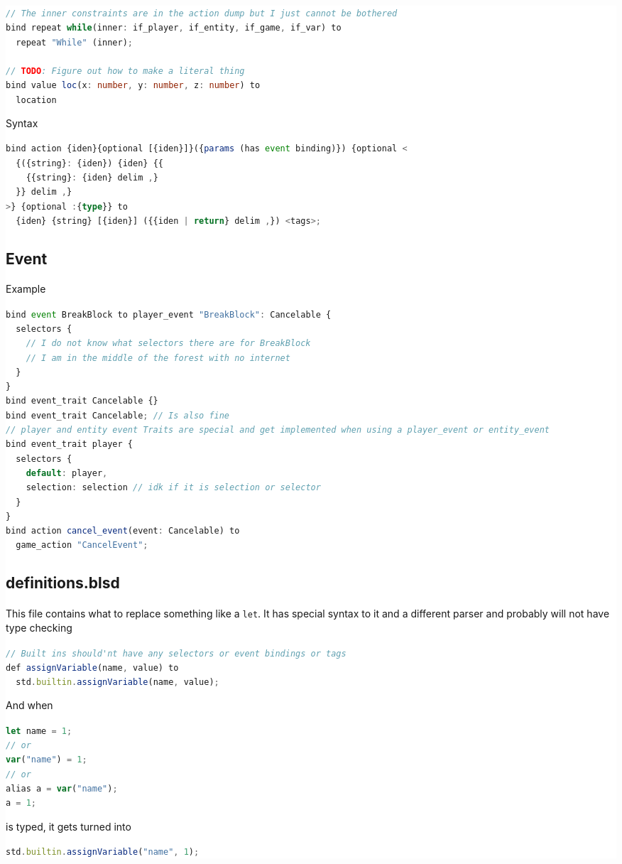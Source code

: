 ```ts
// The inner constraints are in the action dump but I just cannot be bothered
bind repeat while(inner: if_player, if_entity, if_game, if_var) to 
  repeat "While" (inner);

// TODO: Figure out how to make a literal thing
bind value loc(x: number, y: number, z: number) to
  location 
```
Syntax
```ts
bind action {iden}{optional [{iden}]}({params (has event binding)}) {optional <
  {({string}: {iden}) {iden} {{ 
    {{string}: {iden} delim ,}
  }} delim ,}
>} {optional :{type}} to
  {iden} {string} [{iden}] ({{iden | return} delim ,}) <tags>;
```
## Event
Example
```ts
bind event BreakBlock to player_event "BreakBlock": Cancelable {
  selectors {
    // I do not know what selectors there are for BreakBlock
    // I am in the middle of the forest with no internet
  }
}
bind event_trait Cancelable {}
bind event_trait Cancelable; // Is also fine
// player and entity event Traits are special and get implemented when using a player_event or entity_event
bind event_trait player {
  selectors {
    default: player,
    selection: selection // idk if it is selection or selector
  }
}
bind action cancel_event(event: Cancelable) to 
  game_action "CancelEvent";
```

## definitions.blsd
This file contains what to replace something like a `let`.
It has special syntax to it and a different parser and probably will not have type checking
```ts
// Built ins should'nt have any selectors or event bindings or tags
def assignVariable(name, value) to 
  std.builtin.assignVariable(name, value);
```
And when
```ts
let name = 1;
// or
var("name") = 1;
// or 
alias a = var("name");
a = 1;
```
is typed, it gets turned into
```ts
std.builtin.assignVariable("name", 1);
```
